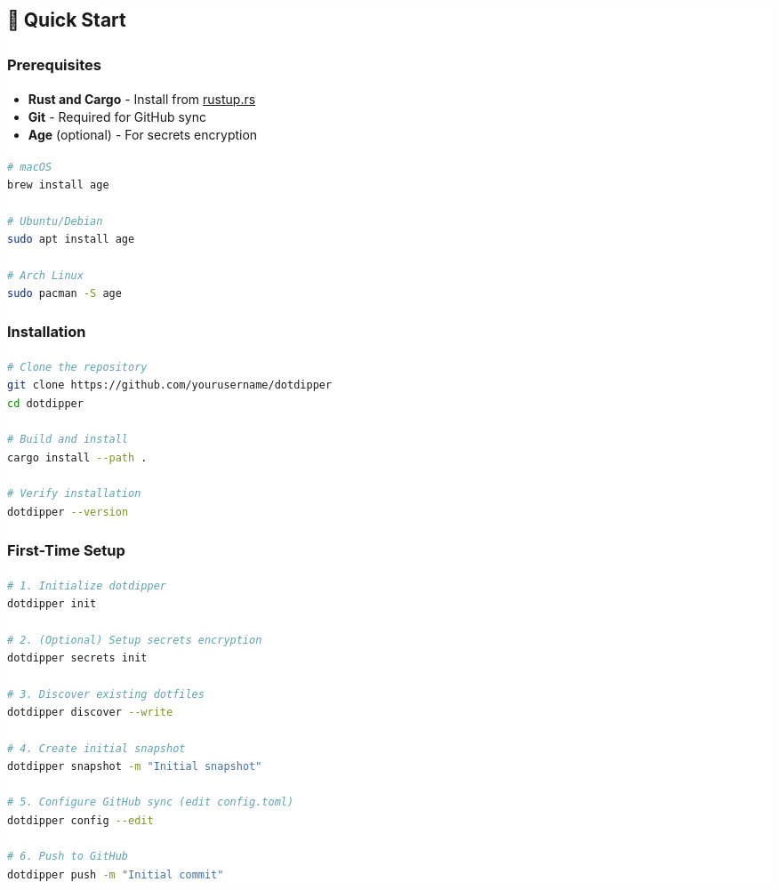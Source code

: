 
## 🚀 Quick Start

### Prerequisites

- **Rust and Cargo** - Install from [rustup.rs](https://rustup.rs/)
- **Git** - Required for GitHub sync
- **Age** (optional) - For secrets encryption

```bash
# macOS
brew install age

# Ubuntu/Debian
sudo apt install age

# Arch Linux
sudo pacman -S age
```

### Installation

```bash
# Clone the repository
git clone https://github.com/yourusername/dotdipper
cd dotdipper

# Build and install
cargo install --path .

# Verify installation
dotdipper --version
```

### First-Time Setup

```bash
# 1. Initialize dotdipper
dotdipper init

# 2. (Optional) Setup secrets encryption
dotdipper secrets init

# 3. Discover existing dotfiles
dotdipper discover --write

# 4. Create initial snapshot
dotdipper snapshot -m "Initial snapshot"

# 5. Configure GitHub sync (edit config.toml)
dotdipper config --edit

# 6. Push to GitHub
dotdipper push -m "Initial commit"
```
